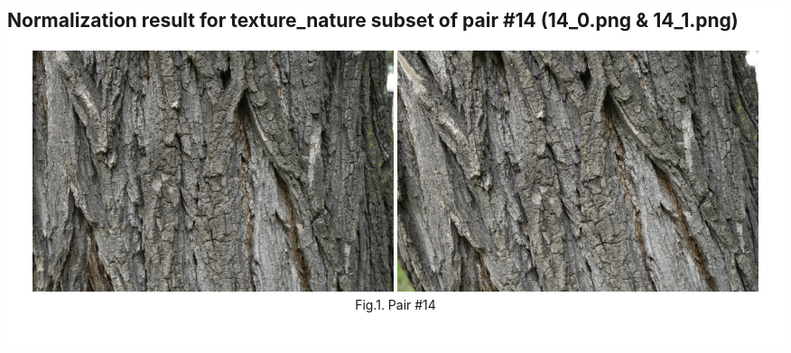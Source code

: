 <h2>Normalization result for texture_nature subset of pair #14 (14_0.png & 14_1.png)</h2>

<p align="center">
  <img src="/doc/images/normalization_results/texture_nature/14_0.png" width="400"/>
  <img src="/doc/images/normalization_results/texture_nature/14_1.png" width="400"/>
  <br>
  Fig.1. Pair #14
<p>
<br>
<p align="center">